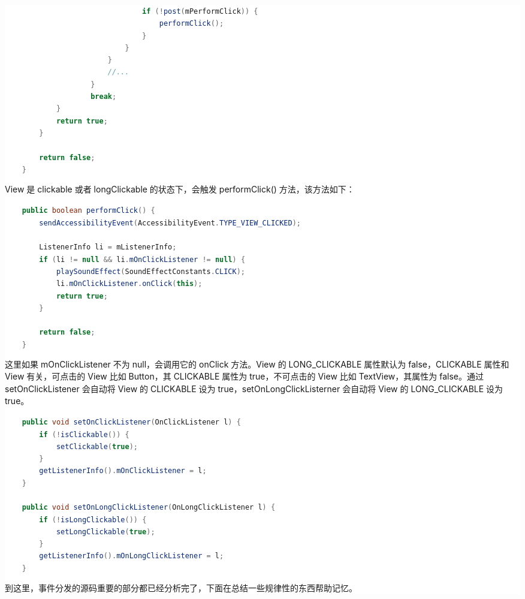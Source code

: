 ```java
                                if (!post(mPerformClick)) {
                                    performClick();
                                }
                            }
                        }
                        //...
                    }
                    break;
            }
            return true;
        }

        return false;
    }

```
View 是 clickable 或者 longClickable 的状态下，会触发 performClick() 方法，该方法如下：
```java
    public boolean performClick() {
        sendAccessibilityEvent(AccessibilityEvent.TYPE_VIEW_CLICKED);

        ListenerInfo li = mListenerInfo;
        if (li != null && li.mOnClickListener != null) {
            playSoundEffect(SoundEffectConstants.CLICK);
            li.mOnClickListener.onClick(this);
            return true;
        }

        return false;
    }
```
这里如果 mOnClickListener 不为 null，会调用它的 onClick 方法。View 的 LONG_CLICKABLE 属性默认为 false，CLICKABLE 属性和 View 有关，可点击的 View 比如 Button，其 CLICKABLE 属性为 true，不可点击的 View 比如 TextView，其属性为 false。通过 setOnClickListener 会自动将 View 的 CLICKABLE 设为 true，setOnLongClickListerner 会自动将 View 的 LONG_CLICKABLE 设为 true。
```java
    public void setOnClickListener(OnClickListener l) {
        if (!isClickable()) {
            setClickable(true);
        }
        getListenerInfo().mOnClickListener = l;
    }

    public void setOnLongClickListener(OnLongClickListener l) {
        if (!isLongClickable()) {
            setLongClickable(true);
        }
        getListenerInfo().mOnLongClickListener = l;
    }

```
到这里，事件分发的源码重要的部分都已经分析完了，下面在总结一些规律性的东西帮助记忆。

